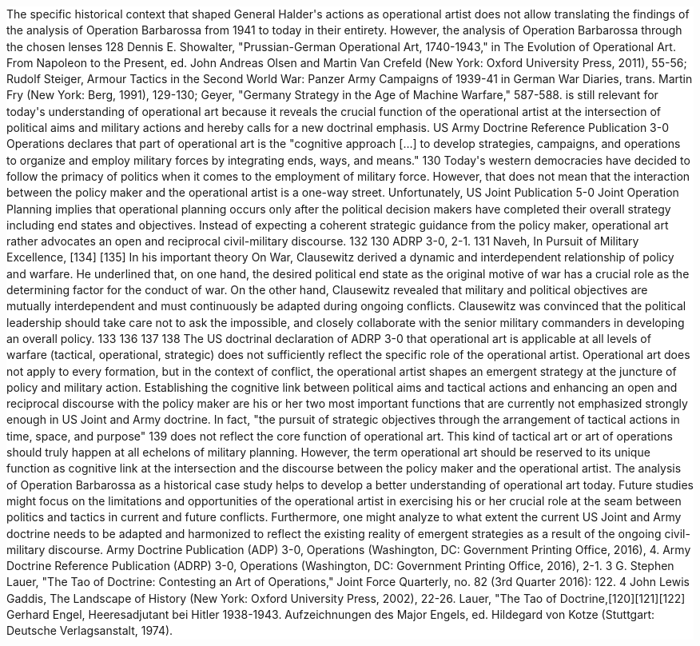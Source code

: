 The specific historical context that shaped General Halder's actions as operational artist does not allow translating the findings of the analysis of Operation Barbarossa from 1941 to today in their entirety. However, the analysis of Operation Barbarossa through the chosen lenses 128 Dennis E. Showalter, "Prussian-German Operational Art, 1740-1943," in The Evolution of Operational Art. From Napoleon to the Present, ed. John Andreas Olsen and Martin Van Crefeld (New York: Oxford University Press, 2011), 55-56; Rudolf Steiger, Armour Tactics in the Second World War:  Panzer Army Campaigns of 1939-41 in German War Diaries, trans. Martin Fry (New York: Berg, 1991), 129-130; Geyer, "Germany Strategy in the Age of Machine Warfare," 587-588. is still relevant for today's understanding of operational art because it reveals the crucial function of the operational artist at the intersection of political aims and military actions and hereby calls for a new doctrinal emphasis.
US Army Doctrine Reference Publication 3-0 Operations declares that part of operational art is the "cognitive approach […] to develop strategies, campaigns, and operations to organize and employ military forces by integrating ends, ways, and means." 
130
Today's western democracies have decided to follow the primacy of politics when it comes to the employment of military force. However, that does not mean that the interaction between the policy maker and the operational artist is a one-way street. Unfortunately, US Joint Publication 5-0 Joint Operation Planning implies that operational planning occurs only after the political decision makers have completed their overall strategy including end states and objectives. Instead of expecting a coherent strategic guidance from the policy maker, operational art rather advocates an open and reciprocal civil-military discourse. 132 130 ADRP 3-0, 2-1. 
131
Naveh,
In Pursuit of Military Excellence,
[134]
[135]
In his important theory On War, Clausewitz derived a dynamic and interdependent relationship of policy and warfare. He underlined that, on one hand, the desired political end state as the original motive of war has a crucial role as the determining factor for the conduct of war.
On the other hand, Clausewitz revealed that military and political objectives are mutually interdependent and must continuously be adapted during ongoing conflicts. Clausewitz was convinced that the political leadership should take care not to ask the impossible, and closely collaborate with the senior military commanders in developing an overall policy. 
133
136
137
138
The US doctrinal declaration of ADRP 3-0 that operational art is applicable at all levels of warfare (tactical, operational, strategic) does not sufficiently reflect the specific role of the operational artist. Operational art does not apply to every formation, but in the context of conflict, the operational artist shapes an emergent strategy at the juncture of policy and military action.
Establishing the cognitive link between political aims and tactical actions and enhancing an open and reciprocal discourse with the policy maker are his or her two most important functions that are currently not emphasized strongly enough in US Joint and Army doctrine. In fact, "the pursuit of strategic objectives through the arrangement of tactical actions in time, space, and purpose" 139 does not reflect the core function of operational art. This kind of tactical art or art of operations should truly happen at all echelons of military planning. However, the term operational art should be reserved to its unique function as cognitive link at the intersection and the discourse between the policy maker and the operational artist.
The analysis of Operation Barbarossa as a historical case study helps to develop a better understanding of operational art today. Future studies might focus on the limitations and opportunities of the operational artist in exercising his or her crucial role at the seam between politics and tactics in current and future conflicts. Furthermore, one might analyze to what extent the current US Joint and Army doctrine needs to be adapted and harmonized to reflect the existing reality of emergent strategies as a result of the ongoing civil-military discourse.
Army Doctrine Publication (ADP) 3-0, Operations (Washington, DC: Government Printing Office,
2016), 4.
Army Doctrine Reference Publication (ADRP)
3-0, Operations (Washington, DC: Government Printing Office, 2016), 2-1. 3 G. Stephen Lauer, "The Tao of Doctrine: Contesting an Art of Operations," Joint Force Quarterly, no. 82 (3rd Quarter 2016): 122. 4 John Lewis Gaddis, The Landscape of History (New York: Oxford University Press, 2002), 22-26.
Lauer, "The Tao of Doctrine,[120][121][122] 
Gerhard Engel, Heeresadjutant bei Hitler 1938-1943. Aufzeichnungen des Major Engels, ed.  Hildegard von Kotze (Stuttgart: Deutsche Verlagsanstalt, 1974).